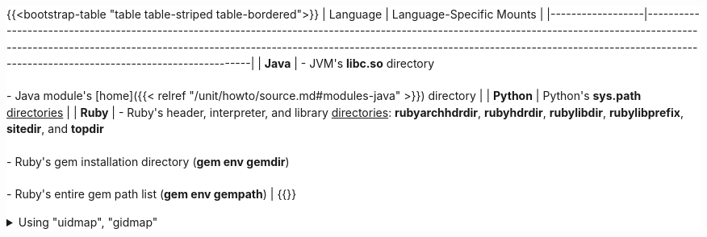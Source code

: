 {{<bootstrap-table "table table-striped table-bordered">}}
| Language         | Language-Specific Mounts                                                                                                                                                                                                                                                                                                           |
|------------------|-----------------------------------------------------------------------------------------------------------------------------------------------------------------------------------------------------------------------------------------------------------------------------------------------------------------------------------|
| **Java**         | - JVM's **libc.so** directory<br><br> - Java module's [home]({{< relref "/unit/howto/source.md#modules-java" >}}) directory                                                                                                                                   |
| **Python**       | Python's **sys.path** [directories](https://docs.python.org/3/library/sys.html#sys.path)                                                                                                                                                                                                                                        |
| **Ruby**         | - Ruby's header, interpreter, and library [directories](https://idiosyncratic-ruby.com/42-ruby-config.html): **rubyarchhdrdir**, **rubyhdrdir**, **rubylibdir**, **rubylibprefix**, **sitedir**, and **topdir**<br><br> - Ruby's gem installation directory (**gem env gemdir**)<br><br> - Ruby's entire gem path list (**gem env gempath**) |
{{</bootstrap-table>}}


<details><summary>Using "uidmap", "gidmap"</summary></details>
